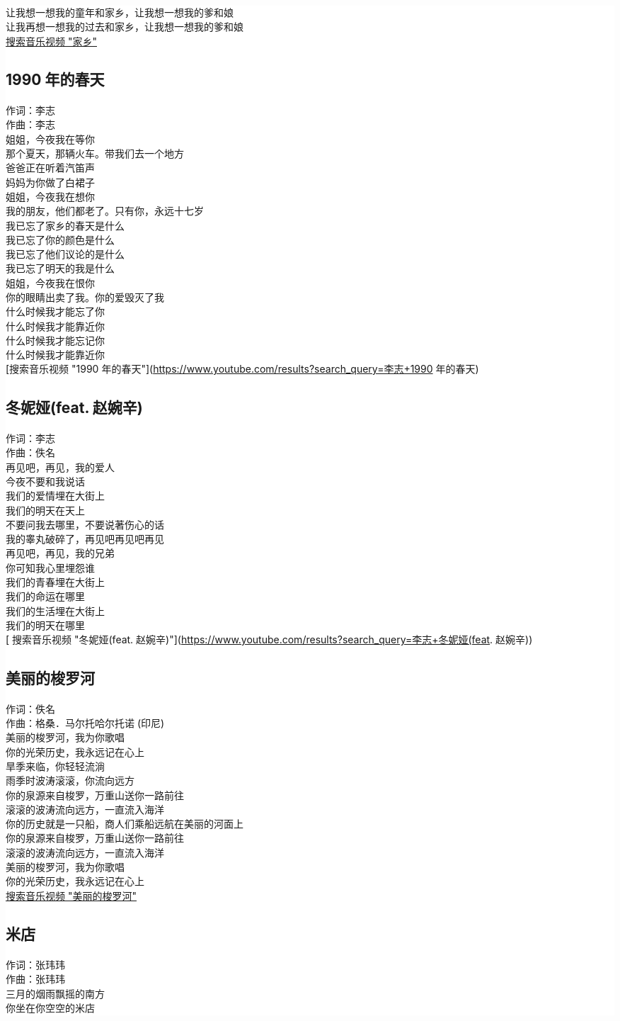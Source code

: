 让我想一想我的童年和家乡，让我想一想我的爹和娘    
让我再想一想我的过去和家乡，让我想一想我的爹和娘    
[搜索音乐视频 "家乡"](https://www.youtube.com/results?search_query=李志+家乡)    
## 1990 年的春天    
作词：李志    
作曲：李志    
姐姐，今夜我在等你    
那个夏天，那辆火车。带我们去一个地方    
爸爸正在听着汽笛声    
妈妈为你做了白裙子    
姐姐，今夜我在想你    
我的朋友，他们都老了。只有你，永远十七岁    
我已忘了家乡的春天是什么    
我已忘了你的颜色是什么    
我已忘了他们议论的是什么    
我已忘了明天的我是什么    
姐姐，今夜我在恨你    
你的眼睛出卖了我。你的爱毁灭了我    
什么时候我才能忘了你    
什么时候我才能靠近你    
什么时候我才能忘记你    
什么时候我才能靠近你    
[搜索音乐视频 "1990 年的春天"](https://www.youtube.com/results?search_query=李志+1990 年的春天)    
## 冬妮娅(feat. 赵婉辛)    
作词：李志    
作曲：佚名    
再见吧，再见，我的爱人    
今夜不要和我说话    
我们的爱情埋在大街上    
我们的明天在天上    
不要问我去哪里，不要说著伤心的话    
我的睾丸破碎了，再见吧再见吧再见    
再见吧，再见，我的兄弟    
你可知我心里埋怨谁    
我们的青春埋在大街上    
我们的命运在哪里    
我们的生活埋在大街上    
我们的明天在哪里    
[ 搜索音乐视频 "冬妮娅(feat. 赵婉辛)"](https://www.youtube.com/results?search_query=李志+冬妮娅(feat. 赵婉辛))    
## 美丽的梭罗河    
作词：佚名    
作曲：格桑．马尔托哈尔托诺 (印尼)    
美丽的梭罗河，我为你歌唱    
你的光荣历史，我永远记在心上    
旱季来临，你轻轻流淌    
雨季时波涛滚滚，你流向远方    
你的泉源来自梭罗，万重山送你一路前往    
滚滚的波涛流向远方，一直流入海洋    
你的历史就是一只船，商人们乘船远航在美丽的河面上    
你的泉源来自梭罗，万重山送你一路前往    
滚滚的波涛流向远方，一直流入海洋    
美丽的梭罗河，我为你歌唱    
你的光荣历史，我永远记在心上    
[ 搜索音乐视频 "美丽的梭罗河"](https://www.youtube.com/results?search_query=李志+美丽的梭罗河)    
## 米店    
作词：张玮玮    
作曲：张玮玮    
三月的烟雨飘摇的南方    
你坐在你空空的米店    